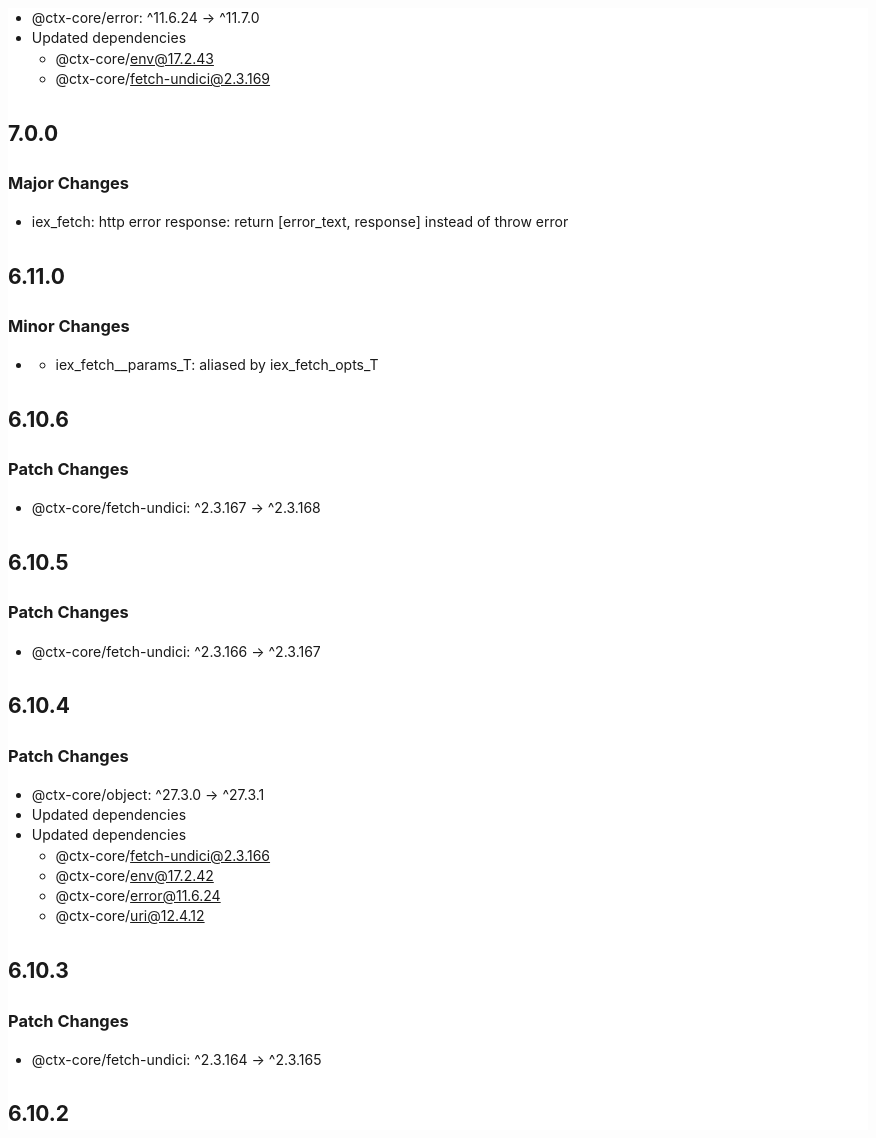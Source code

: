 - @ctx-core/error: ^11.6.24 -> ^11.7.0
- Updated dependencies
  - @ctx-core/env@17.2.43
  - @ctx-core/fetch-undici@2.3.169

## 7.0.0

### Major Changes

- iex_fetch: http error response: return [error_text, response] instead of throw error

## 6.11.0

### Minor Changes

- - iex_fetch\_\_params_T: aliased by iex_fetch_opts_T

## 6.10.6

### Patch Changes

- @ctx-core/fetch-undici: ^2.3.167 -> ^2.3.168

## 6.10.5

### Patch Changes

- @ctx-core/fetch-undici: ^2.3.166 -> ^2.3.167

## 6.10.4

### Patch Changes

- @ctx-core/object: ^27.3.0 -> ^27.3.1
- Updated dependencies
- Updated dependencies
  - @ctx-core/fetch-undici@2.3.166
  - @ctx-core/env@17.2.42
  - @ctx-core/error@11.6.24
  - @ctx-core/uri@12.4.12

## 6.10.3

### Patch Changes

- @ctx-core/fetch-undici: ^2.3.164 -> ^2.3.165

## 6.10.2
